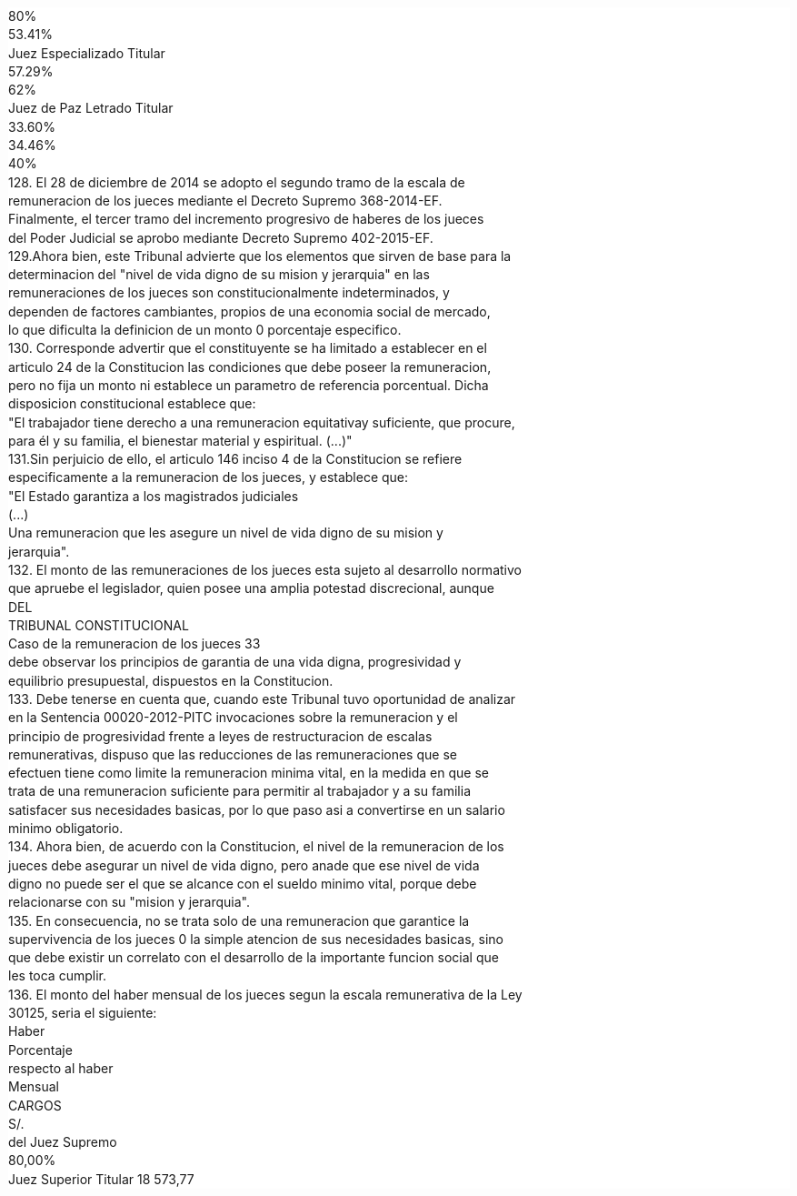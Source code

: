 80%  
53.41%  
Juez Especializado Titular  
57.29%  
62%  
Juez de Paz Letrado Titular  
33.60%  
34.46%  
40%  
128. El 28 de diciembre de 2014 se adopto el segundo tramo de la escala de  
remuneracion de los jueces mediante el Decreto Supremo 368-2014-EF.  
Finalmente, el tercer tramo del incremento progresivo de haberes de los jueces  
del Poder Judicial se aprobo mediante Decreto Supremo 402-2015-EF.  
129.Ahora bien, este Tribunal advierte que los elementos que sirven de base para la  
determinacion del "nivel de vida digno de su mision y jerarquia" en las  
remuneraciones de los jueces son constitucionalmente indeterminados, y  
dependen de factores cambiantes, propios de una economia social de mercado,  
lo que dificulta la definicion de un monto 0 porcentaje especifico.  
130. Corresponde advertir que el constituyente se ha limitado a establecer en el  
articulo 24 de la Constitucion las condiciones que debe poseer la remuneracion,  
pero no fija un monto ni establece un parametro de referencia porcentual. Dicha  
disposicion constitucional establece que:  
"El trabajador tiene derecho a una remuneracion equitativay suficiente, que procure,  
para él y su familia, el bienestar material y espiritual. (...)"  
131.Sin perjuicio de ello, el articulo 146 inciso 4 de la Constitucion se refiere  
especificamente a la remuneracion de los jueces, y establece que:  
"El Estado garantiza a los magistrados judiciales  
(...)  
Una remuneracion que les asegure un nivel de vida digno de su mision y  
jerarquia".  
132. El monto de las remuneraciones de los jueces esta sujeto al desarrollo normativo  
que apruebe el legislador, quien posee una amplia potestad discrecional, aunque  
DEL  
TRIBUNAL CONSTITUCIONAL  
Caso de la remuneracion de los jueces 33  
debe observar los principios de garantia de una vida digna, progresividad y  
equilibrio presupuestal, dispuestos en la Constitucion.  
133. Debe tenerse en cuenta que, cuando este Tribunal tuvo oportunidad de analizar  
en la Sentencia 00020-2012-PITC invocaciones sobre la remuneracion y el  
principio de progresividad frente a leyes de restructuracion de escalas  
remunerativas, dispuso que las reducciones de las remuneraciones que se  
efectuen tiene como limite la remuneracion minima vital, en la medida en que se  
trata de una remuneracion suficiente para permitir al trabajador y a su familia  
satisfacer sus necesidades basicas, por lo que paso asi a convertirse en un salario  
minimo obligatorio.  
134. Ahora bien, de acuerdo con la Constitucion, el nivel de la remuneracion de los  
jueces debe asegurar un nivel de vida digno, pero anade que ese nivel de vida  
digno no puede ser el que se alcance con el sueldo minimo vital, porque debe  
relacionarse con su "mision y jerarquia".  
135. En consecuencia, no se trata solo de una remuneracion que garantice la  
supervivencia de los jueces 0 la simple atencion de sus necesidades basicas, sino  
que debe existir un correlato con el desarrollo de la importante funcion social que  
les toca cumplir.  
136. El monto del haber mensual de los jueces segun la escala remunerativa de la Ley  
30125, seria el siguiente:  
Haber  
Porcentaje  
respecto al haber  
Mensual  
CARGOS  
S/.  
del Juez Supremo  
80,00%  
Juez Superior Titular 18 573,77  
